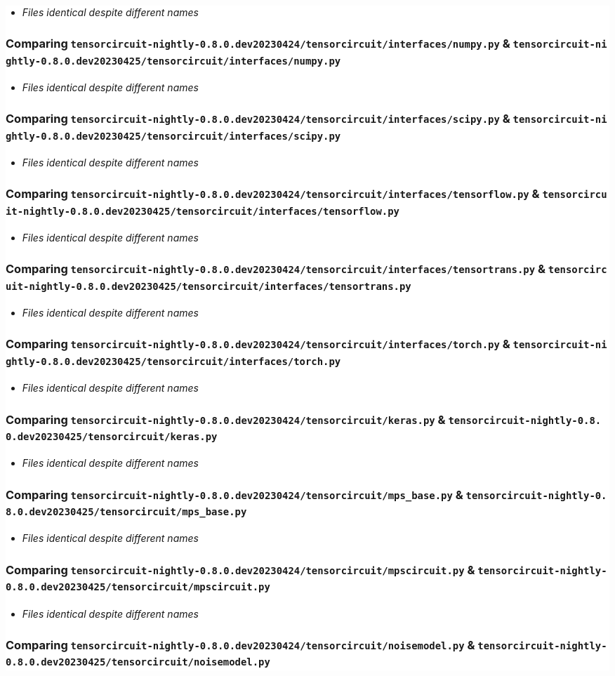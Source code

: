  * *Files identical despite different names*

### Comparing `tensorcircuit-nightly-0.8.0.dev20230424/tensorcircuit/interfaces/numpy.py` & `tensorcircuit-nightly-0.8.0.dev20230425/tensorcircuit/interfaces/numpy.py`

 * *Files identical despite different names*

### Comparing `tensorcircuit-nightly-0.8.0.dev20230424/tensorcircuit/interfaces/scipy.py` & `tensorcircuit-nightly-0.8.0.dev20230425/tensorcircuit/interfaces/scipy.py`

 * *Files identical despite different names*

### Comparing `tensorcircuit-nightly-0.8.0.dev20230424/tensorcircuit/interfaces/tensorflow.py` & `tensorcircuit-nightly-0.8.0.dev20230425/tensorcircuit/interfaces/tensorflow.py`

 * *Files identical despite different names*

### Comparing `tensorcircuit-nightly-0.8.0.dev20230424/tensorcircuit/interfaces/tensortrans.py` & `tensorcircuit-nightly-0.8.0.dev20230425/tensorcircuit/interfaces/tensortrans.py`

 * *Files identical despite different names*

### Comparing `tensorcircuit-nightly-0.8.0.dev20230424/tensorcircuit/interfaces/torch.py` & `tensorcircuit-nightly-0.8.0.dev20230425/tensorcircuit/interfaces/torch.py`

 * *Files identical despite different names*

### Comparing `tensorcircuit-nightly-0.8.0.dev20230424/tensorcircuit/keras.py` & `tensorcircuit-nightly-0.8.0.dev20230425/tensorcircuit/keras.py`

 * *Files identical despite different names*

### Comparing `tensorcircuit-nightly-0.8.0.dev20230424/tensorcircuit/mps_base.py` & `tensorcircuit-nightly-0.8.0.dev20230425/tensorcircuit/mps_base.py`

 * *Files identical despite different names*

### Comparing `tensorcircuit-nightly-0.8.0.dev20230424/tensorcircuit/mpscircuit.py` & `tensorcircuit-nightly-0.8.0.dev20230425/tensorcircuit/mpscircuit.py`

 * *Files identical despite different names*

### Comparing `tensorcircuit-nightly-0.8.0.dev20230424/tensorcircuit/noisemodel.py` & `tensorcircuit-nightly-0.8.0.dev20230425/tensorcircuit/noisemodel.py`
